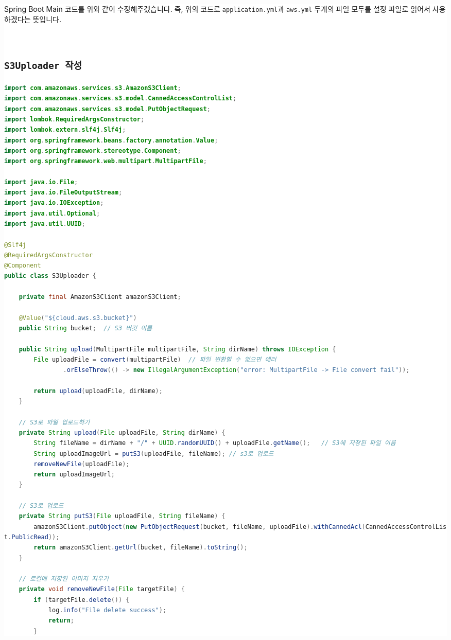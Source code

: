 Spring Boot Main 코드를 위와 같이 수정해주겠습니다. 즉, 위의 코드로 `application.yml`과 `aws.yml` 두개의 파일 모두를 설정 파일로 읽어서 사용하겠다는 뜻입니다.


<br>

## `S3Uploader 작성`

```java
import com.amazonaws.services.s3.AmazonS3Client;
import com.amazonaws.services.s3.model.CannedAccessControlList;
import com.amazonaws.services.s3.model.PutObjectRequest;
import lombok.RequiredArgsConstructor;
import lombok.extern.slf4j.Slf4j;
import org.springframework.beans.factory.annotation.Value;
import org.springframework.stereotype.Component;
import org.springframework.web.multipart.MultipartFile;

import java.io.File;
import java.io.FileOutputStream;
import java.io.IOException;
import java.util.Optional;
import java.util.UUID;

@Slf4j
@RequiredArgsConstructor
@Component
public class S3Uploader {

    private final AmazonS3Client amazonS3Client;

    @Value("${cloud.aws.s3.bucket}")
    public String bucket;  // S3 버킷 이름

    public String upload(MultipartFile multipartFile, String dirName) throws IOException {
        File uploadFile = convert(multipartFile)  // 파일 변환할 수 없으면 에러
                .orElseThrow(() -> new IllegalArgumentException("error: MultipartFile -> File convert fail"));

        return upload(uploadFile, dirName);
    }

    // S3로 파일 업로드하기
    private String upload(File uploadFile, String dirName) {
        String fileName = dirName + "/" + UUID.randomUUID() + uploadFile.getName();   // S3에 저장된 파일 이름 
        String uploadImageUrl = putS3(uploadFile, fileName); // s3로 업로드
        removeNewFile(uploadFile);
        return uploadImageUrl;
    }
    
    // S3로 업로드
    private String putS3(File uploadFile, String fileName) {
        amazonS3Client.putObject(new PutObjectRequest(bucket, fileName, uploadFile).withCannedAcl(CannedAccessControlList.PublicRead));
        return amazonS3Client.getUrl(bucket, fileName).toString();
    }

    // 로컬에 저장된 이미지 지우기
    private void removeNewFile(File targetFile) {
        if (targetFile.delete()) {
            log.info("File delete success");
            return;
        }
```